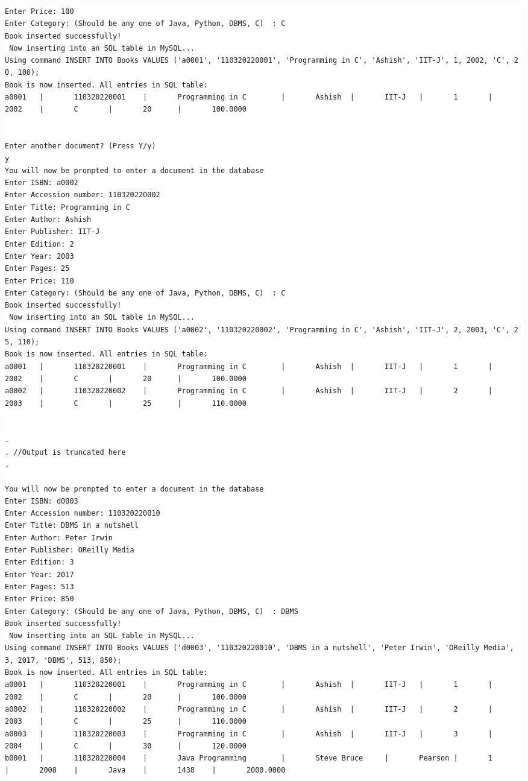 ```
Enter Price: 100
Enter Category: (Should be any one of Java, Python, DBMS, C)  : C
Book inserted successfully!
 Now inserting into an SQL table in MySQL...
Using command INSERT INTO Books VALUES ('a0001', '110320220001', 'Programming in C', 'Ashish', 'IIT-J', 1, 2002, 'C', 20, 100);
Book is now inserted. All entries in SQL table:
a0001   |       110320220001    |       Programming in C        |       Ashish  |       IIT-J   |       1       |       2002    |       C       |       20      |       100.0000


Enter another document? (Press Y/y)
y
You will now be prompted to enter a document in the database
Enter ISBN: a0002
Enter Accession number: 110320220002
Enter Title: Programming in C
Enter Author: Ashish
Enter Publisher: IIT-J
Enter Edition: 2
Enter Year: 2003
Enter Pages: 25
Enter Price: 110
Enter Category: (Should be any one of Java, Python, DBMS, C)  : C
Book inserted successfully!
 Now inserting into an SQL table in MySQL...
Using command INSERT INTO Books VALUES ('a0002', '110320220002', 'Programming in C', 'Ashish', 'IIT-J', 2, 2003, 'C', 25, 110);
Book is now inserted. All entries in SQL table:
a0001   |       110320220001    |       Programming in C        |       Ashish  |       IIT-J   |       1       |       2002    |       C       |       20      |       100.0000
a0002   |       110320220002    |       Programming in C        |       Ashish  |       IIT-J   |       2       |       2003    |       C       |       25      |       110.0000


.
. //Output is truncated here
.

You will now be prompted to enter a document in the database
Enter ISBN: d0003
Enter Accession number: 110320220010
Enter Title: DBMS in a nutshell
Enter Author: Peter Irwin
Enter Publisher: OReilly Media
Enter Edition: 3
Enter Year: 2017
Enter Pages: 513
Enter Price: 850
Enter Category: (Should be any one of Java, Python, DBMS, C)  : DBMS
Book inserted successfully!
 Now inserting into an SQL table in MySQL...
Using command INSERT INTO Books VALUES ('d0003', '110320220010', 'DBMS in a nutshell', 'Peter Irwin', 'OReilly Media', 3, 2017, 'DBMS', 513, 850);
Book is now inserted. All entries in SQL table:
a0001   |       110320220001    |       Programming in C        |       Ashish  |       IIT-J   |       1       |       2002    |       C       |       20      |       100.0000
a0002   |       110320220002    |       Programming in C        |       Ashish  |       IIT-J   |       2       |       2003    |       C       |       25      |       110.0000
a0003   |       110320220003    |       Programming in C        |       Ashish  |       IIT-J   |       3       |       2004    |       C       |       30      |       120.0000
b0001   |       110320220004    |       Java Programming        |       Steve Bruce     |       Pearson |       1       |       2008    |       Java    |       1438    |       2000.0000
```